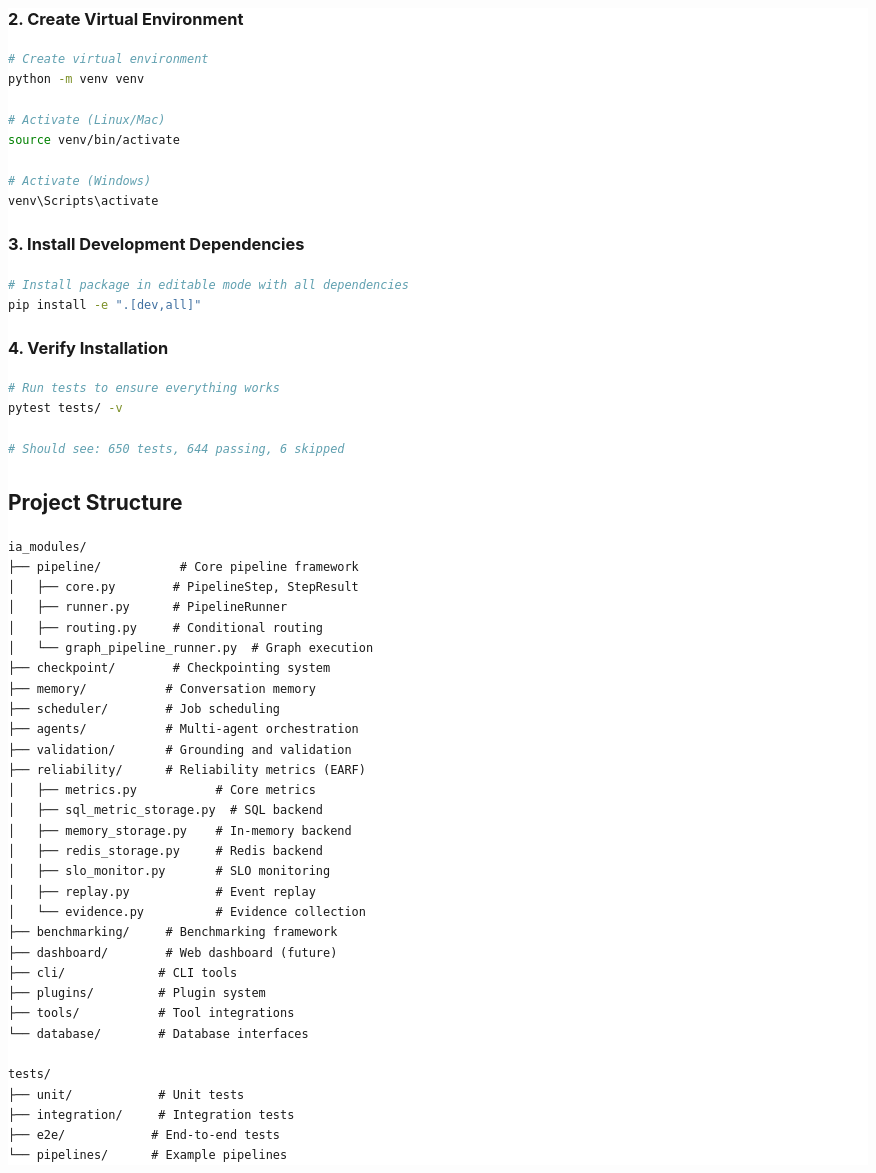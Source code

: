 ### 2. Create Virtual Environment

```bash
# Create virtual environment
python -m venv venv

# Activate (Linux/Mac)
source venv/bin/activate

# Activate (Windows)
venv\Scripts\activate
```

### 3. Install Development Dependencies

```bash
# Install package in editable mode with all dependencies
pip install -e ".[dev,all]"
```

### 4. Verify Installation

```bash
# Run tests to ensure everything works
pytest tests/ -v

# Should see: 650 tests, 644 passing, 6 skipped
```

## Project Structure

```
ia_modules/
├── pipeline/           # Core pipeline framework
│   ├── core.py        # PipelineStep, StepResult
│   ├── runner.py      # PipelineRunner
│   ├── routing.py     # Conditional routing
│   └── graph_pipeline_runner.py  # Graph execution
├── checkpoint/        # Checkpointing system
├── memory/           # Conversation memory
├── scheduler/        # Job scheduling
├── agents/           # Multi-agent orchestration
├── validation/       # Grounding and validation
├── reliability/      # Reliability metrics (EARF)
│   ├── metrics.py           # Core metrics
│   ├── sql_metric_storage.py  # SQL backend
│   ├── memory_storage.py    # In-memory backend
│   ├── redis_storage.py     # Redis backend
│   ├── slo_monitor.py       # SLO monitoring
│   ├── replay.py            # Event replay
│   └── evidence.py          # Evidence collection
├── benchmarking/     # Benchmarking framework
├── dashboard/        # Web dashboard (future)
├── cli/             # CLI tools
├── plugins/         # Plugin system
├── tools/           # Tool integrations
└── database/        # Database interfaces

tests/
├── unit/            # Unit tests
├── integration/     # Integration tests
├── e2e/            # End-to-end tests
└── pipelines/      # Example pipelines
```
